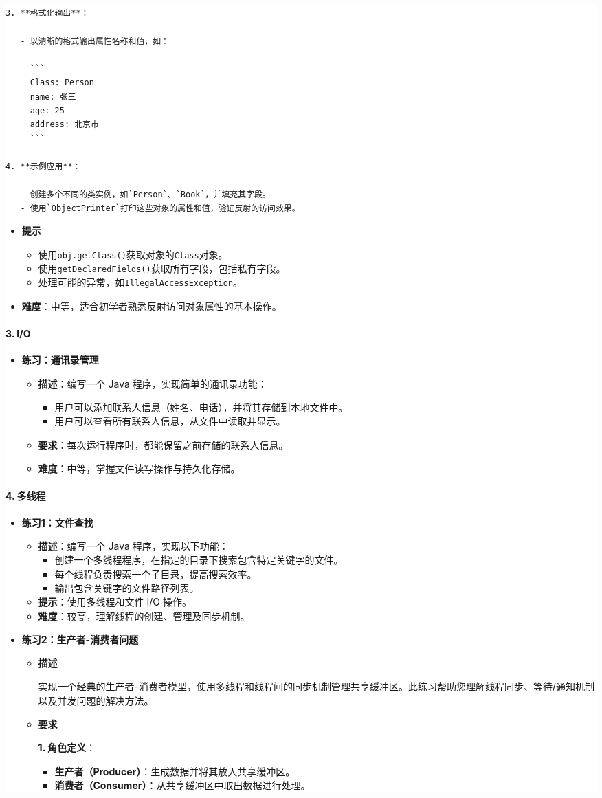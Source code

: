     3. **格式化输出**：

       - 以清晰的格式输出属性名称和值，如：

         ```
         Class: Person  
         name: 张三  
         age: 25  
         address: 北京市  
         ```

    4. **示例应用**：

       - 创建多个不同的类实例，如`Person`、`Book`，并填充其字段。
       - 使用`ObjectPrinter`打印这些对象的属性和值，验证反射的访问效果。

  - **提示**

    - 使用`obj.getClass()`获取对象的`Class`对象。
    - 使用`getDeclaredFields()`获取所有字段，包括私有字段。
    - 处理可能的异常，如`IllegalAccessException`。

  - **难度**：中等，适合初学者熟悉反射访问对象属性的基本操作。

#### 3. **I/O**

- **练习：通讯录管理**

  - **描述**：编写一个 Java 程序，实现简单的通讯录功能：

    - 用户可以添加联系人信息（姓名、电话），并将其存储到本地文件中。
    - 用户可以查看所有联系人信息，从文件中读取并显示。

  - **要求**：每次运行程序时，都能保留之前存储的联系人信息。

  - **难度**：中等，掌握文件读写操作与持久化存储。

#### 4. **多线程**

- **练习1：文件查找**

  - **描述**：编写一个 Java 程序，实现以下功能：
    - 创建一个多线程程序，在指定的目录下搜索包含特定关键字的文件。
    - 每个线程负责搜索一个子目录，提高搜索效率。
    - 输出包含关键字的文件路径列表。
  - **提示**：使用多线程和文件 I/O 操作。
  - **难度**：较高，理解线程的创建、管理及同步机制。

- **练习2：生产者-消费者问题**

  - **描述**

    实现一个经典的生产者-消费者模型，使用多线程和线程间的同步机制管理共享缓冲区。此练习帮助您理解线程同步、等待/通知机制以及并发问题的解决方法。

  - **要求**

    **1. 角色定义**：

    - **生产者（Producer）**：生成数据并将其放入共享缓冲区。
    - **消费者（Consumer）**：从共享缓冲区中取出数据进行处理。
